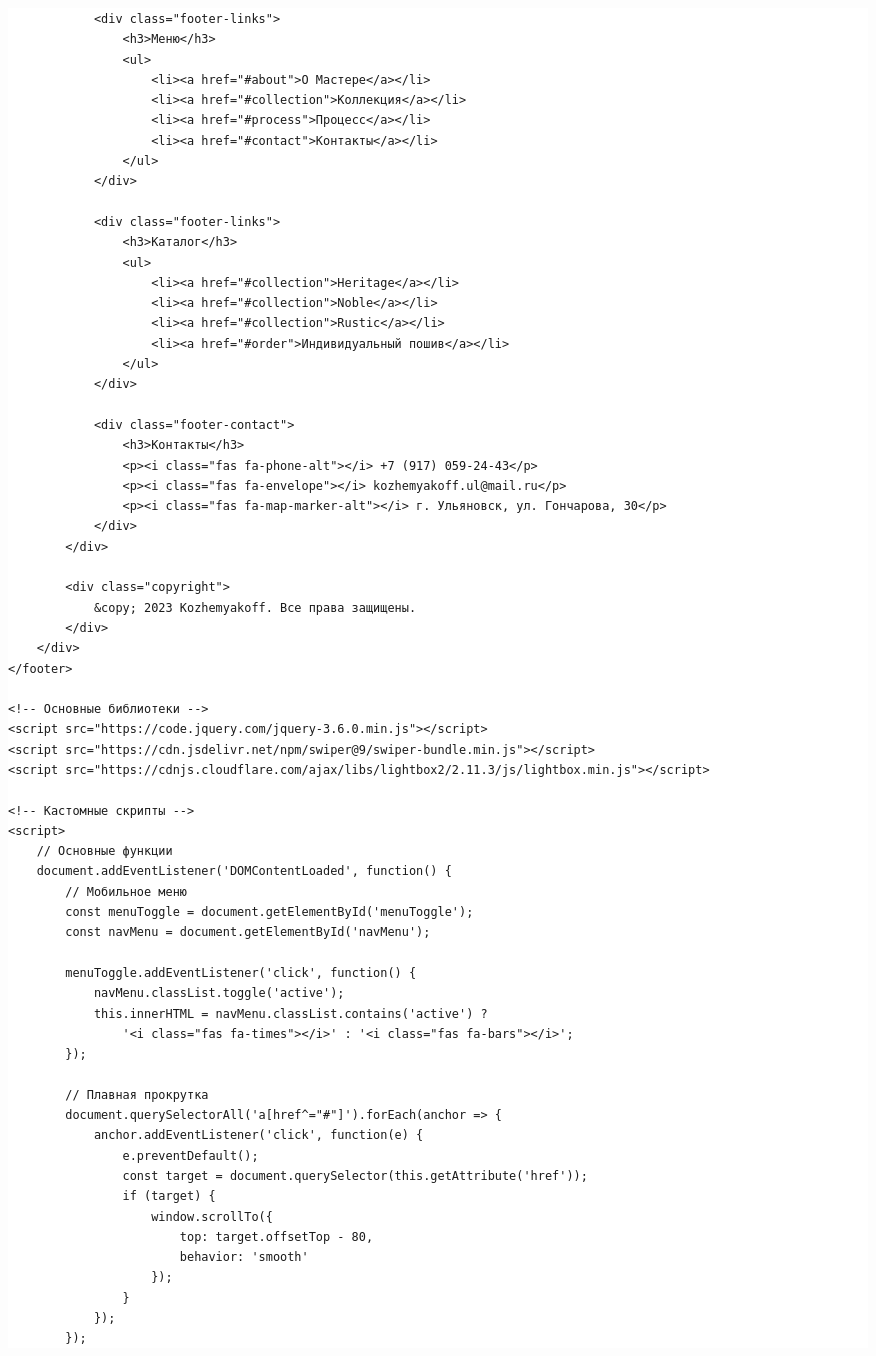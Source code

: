                 
                <div class="footer-links">
                    <h3>Меню</h3>
                    <ul>
                        <li><a href="#about">О Мастере</a></li>
                        <li><a href="#collection">Коллекция</a></li>
                        <li><a href="#process">Процесс</a></li>
                        <li><a href="#contact">Контакты</a></li>
                    </ul>
                </div>
                
                <div class="footer-links">
                    <h3>Каталог</h3>
                    <ul>
                        <li><a href="#collection">Heritage</a></li>
                        <li><a href="#collection">Noble</a></li>
                        <li><a href="#collection">Rustic</a></li>
                        <li><a href="#order">Индивидуальный пошив</a></li>
                    </ul>
                </div>
                
                <div class="footer-contact">
                    <h3>Контакты</h3>
                    <p><i class="fas fa-phone-alt"></i> +7 (917) 059-24-43</p>
                    <p><i class="fas fa-envelope"></i> kozhemyakoff.ul@mail.ru</p>
                    <p><i class="fas fa-map-marker-alt"></i> г. Ульяновск, ул. Гончарова, 30</p>
                </div>
            </div>
            
            <div class="copyright">
                &copy; 2023 Kozhemyakoff. Все права защищены.
            </div>
        </div>
    </footer>

    <!-- Основные библиотеки -->
    <script src="https://code.jquery.com/jquery-3.6.0.min.js"></script>
    <script src="https://cdn.jsdelivr.net/npm/swiper@9/swiper-bundle.min.js"></script>
    <script src="https://cdnjs.cloudflare.com/ajax/libs/lightbox2/2.11.3/js/lightbox.min.js"></script>

    <!-- Кастомные скрипты -->
    <script>
        // Основные функции
        document.addEventListener('DOMContentLoaded', function() {
            // Мобильное меню
            const menuToggle = document.getElementById('menuToggle');
            const navMenu = document.getElementById('navMenu');
            
            menuToggle.addEventListener('click', function() {
                navMenu.classList.toggle('active');
                this.innerHTML = navMenu.classList.contains('active') ? 
                    '<i class="fas fa-times"></i>' : '<i class="fas fa-bars"></i>';
            });

            // Плавная прокрутка
            document.querySelectorAll('a[href^="#"]').forEach(anchor => {
                anchor.addEventListener('click', function(e) {
                    e.preventDefault();
                    const target = document.querySelector(this.getAttribute('href'));
                    if (target) {
                        window.scrollTo({
                            top: target.offsetTop - 80,
                            behavior: 'smooth'
                        });
                    }
                });
            });
